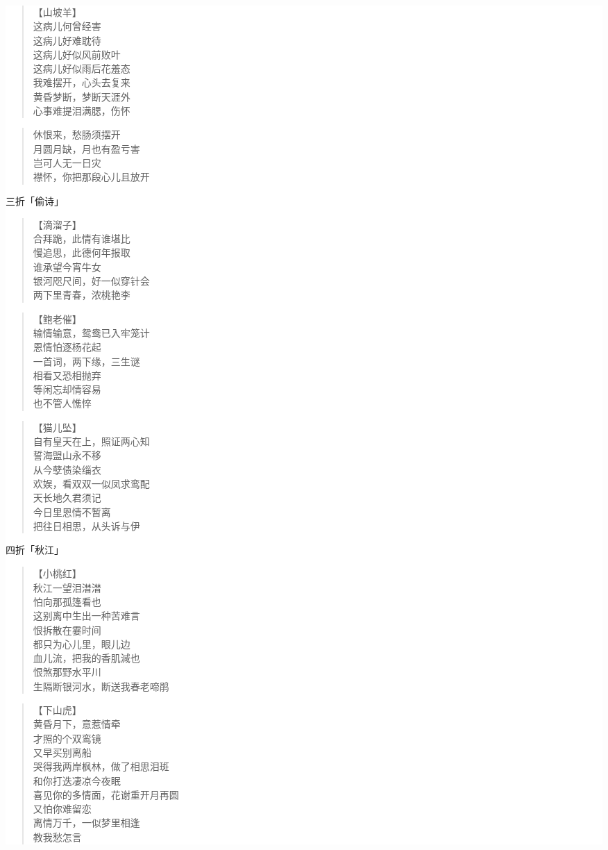 > 【山坡羊】  
这病儿何曾经害  
这病儿好难耽待  
这病儿好似风前败叶  
这病儿好似雨后花羞态  
我难摆开，心头去复来  
黄昏梦断，梦断天涯外  
心事难提泪满腮，伤怀

> 休恨来，愁肠须摆开  
月圆月缺，月也有盈亏害  
岂可人无一日灾  
襟怀，你把那段心儿且放开  

三折「偷诗」

> 【滴溜子】  
合拜跪，此情有谁堪比  
慢追思，此德何年报取  
谁承望今宵牛女  
银河咫尺间，好一似穿针会  
两下里青春，浓桃艳李

> 【鲍老催】  
输情输意，鸳鸯已入牢笼计  
恩情怕逐杨花起  
一首词，两下缘，三生谜  
相看又恐相抛弃  
等闲忘却情容易  
也不管人憔悴

> 【猫儿坠】  
自有皇天在上，照证两心知  
誓海盟山永不移  
从今孽债染缁衣  
欢娱，看双双一似凤求鸾配  
天长地久君须记  
今日里恩情不暂离  
把往日相思，从头诉与伊

四折「秋江」

> 【小桃红】  
秋江一望泪澘澘  
怕向那孤篷看也  
这别离中生出一种苦难言  
恨拆散在霎时间  
都只为心儿里，眼儿边  
血儿流，把我的香肌減也  
恨煞那野水平川  
生隔断银河水，断送我春老啼鹃

> 【下山虎】  
黄昏月下，意惹情牵  
才照的个双鸾镜  
又早买别离船  
哭得我两岸枫林，做了相思泪斑  
和你打迭凄凉今夜眠  
喜见你的多情面，花谢重开月再圆  
又怕你难留恋  
离情万千，一似梦里相逢  
教我愁怎言
